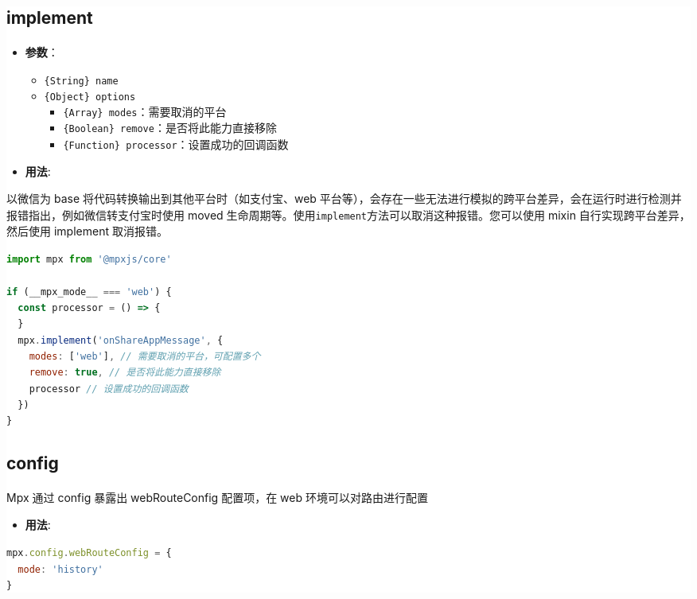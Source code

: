 ## implement

- **参数**：
  - `{String} name`
  - `{Object} options`
    - `{Array} modes`：需要取消的平台
    - `{Boolean} remove`：是否将此能力直接移除
    - `{Function} processor`：设置成功的回调函数


- **用法**:

以微信为 base 将代码转换输出到其他平台时（如支付宝、web 平台等），会存在一些无法进行模拟的跨平台差异，会在运行时进行检测并报错指出，例如微信转支付宝时使用 moved 生命周期等。使用`implement`方法可以取消这种报错。您可以使用 mixin 自行实现跨平台差异，然后使用 implement 取消报错。

```js
import mpx from '@mpxjs/core'

if (__mpx_mode__ === 'web') {
  const processor = () => {
  }
  mpx.implement('onShareAppMessage', {
    modes: ['web'], // 需要取消的平台，可配置多个
    remove: true, // 是否将此能力直接移除
    processor // 设置成功的回调函数
  })
}
```
## config
 Mpx 通过 config 暴露出 webRouteConfig 配置项，在 web 环境可以对路由进行配置

- **用法**:
```js
mpx.config.webRouteConfig = {
  mode: 'history'
}
```
